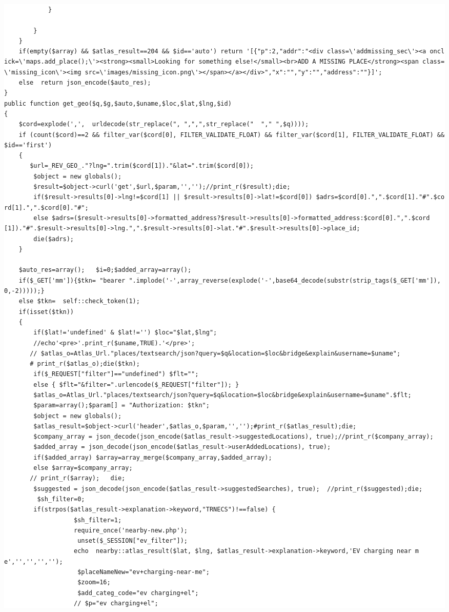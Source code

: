                 }
               
            }
        }
        if(empty($array) && $atlas_result==204 && $id=='auto') return '[{"p":2,"addr":"<div class=\'addmissing_sec\'><a onclick=\'maps.add_place();\'><strong><small>Looking for something else!</small><br>ADD A MISSING PLACE</strong><span class=\'missing_icon\'><img src=\'images/missing_icon.png\'></span></a></div>","x":"","y":"","address":""}]';
        else  return json_encode($auto_res);
    }
    public function get_geo($q,$g,$auto,$uname,$loc,$lat,$lng,$id)
    { 
        $cord=explode(',',  urldecode(str_replace(", ",",",str_replace("  "," ",$q))));
        if (count($cord)==2 && filter_var($cord[0], FILTER_VALIDATE_FLOAT) && filter_var($cord[1], FILTER_VALIDATE_FLOAT) && $id=='first')
        {
           $url=_REV_GEO_."?lng=".trim($cord[1])."&lat=".trim($cord[0]);
            $object = new globals();
            $result=$object->curl('get',$url,$param,'','');//print_r($result);die;
            if($result->results[0]->lng!=$cord[1] || $result->results[0]->lat!=$cord[0]) $adrs=$cord[0].",".$cord[1]."#".$cord[1].",".$cord[0]."#";
            else $adrs=($result->results[0]->formatted_address?$result->results[0]->formatted_address:$cord[0].",".$cord[1])."#".$result->results[0]->lng.",".$result->results[0]->lat."#".$result->results[0]->place_id;
            die($adrs);
        }
        
        $auto_res=array();   $i=0;$added_array=array();
        if($_GET['mm']){$tkn= "bearer ".implode('-',array_reverse(explode('-',base64_decode(substr(strip_tags($_GET['mm']),0,-2)))));}
        else $tkn=  self::check_token(1);
        if(isset($tkn))
        {
            if($lat!='undefined' & $lat!='') $loc="$lat,$lng";
            //echo'<pre>'.print_r($uname,TRUE).'</pre>';
           // $atlas_o=Atlas_Url."places/textsearch/json?query=$q&location=$loc&bridge&explain&username=$uname";
           # print_r($atlas_o);die($tkn);
            if($_REQUEST["filter"]=="undefined") $flt="";
            else { $flt="&filter=".urlencode($_REQUEST["filter"]); }
            $atlas_o=Atlas_Url."places/textsearch/json?query=$q&location=$loc&bridge&explain&username=$uname".$flt;
            $param=array();$param[] = "Authorization: $tkn";
            $object = new globals();
            $atlas_result=$object->curl('header',$atlas_o,$param,'','');#print_r($atlas_result);die;
            $company_array = json_decode(json_encode($atlas_result->suggestedLocations), true);//print_r($company_array);
            $added_array = json_decode(json_encode($atlas_result->userAddedLocations), true);
            if($added_array) $array=array_merge($company_array,$added_array);
            else $array=$company_array;
           // print_r($array);   die;
            $suggested = json_decode(json_encode($atlas_result->suggestedSearches), true);  //print_r($suggested);die;
             $sh_filter=0;
            if(strpos($atlas_result->explanation->keyword,"TRNECS")!==false) {
                       $sh_filter=1;
                       require_once('nearby-new.php'); 
                        unset($_SESSION["ev_filter"]);
                       echo  nearby::atlas_result($lat, $lng, $atlas_result->explanation->keyword,'EV charging near me','','','','');
                        $placeNameNew="ev+charging-near-me";
                        $zoom=16;
                        $add_categ_code="ev charging+el";
                       // $p="ev charging+el";